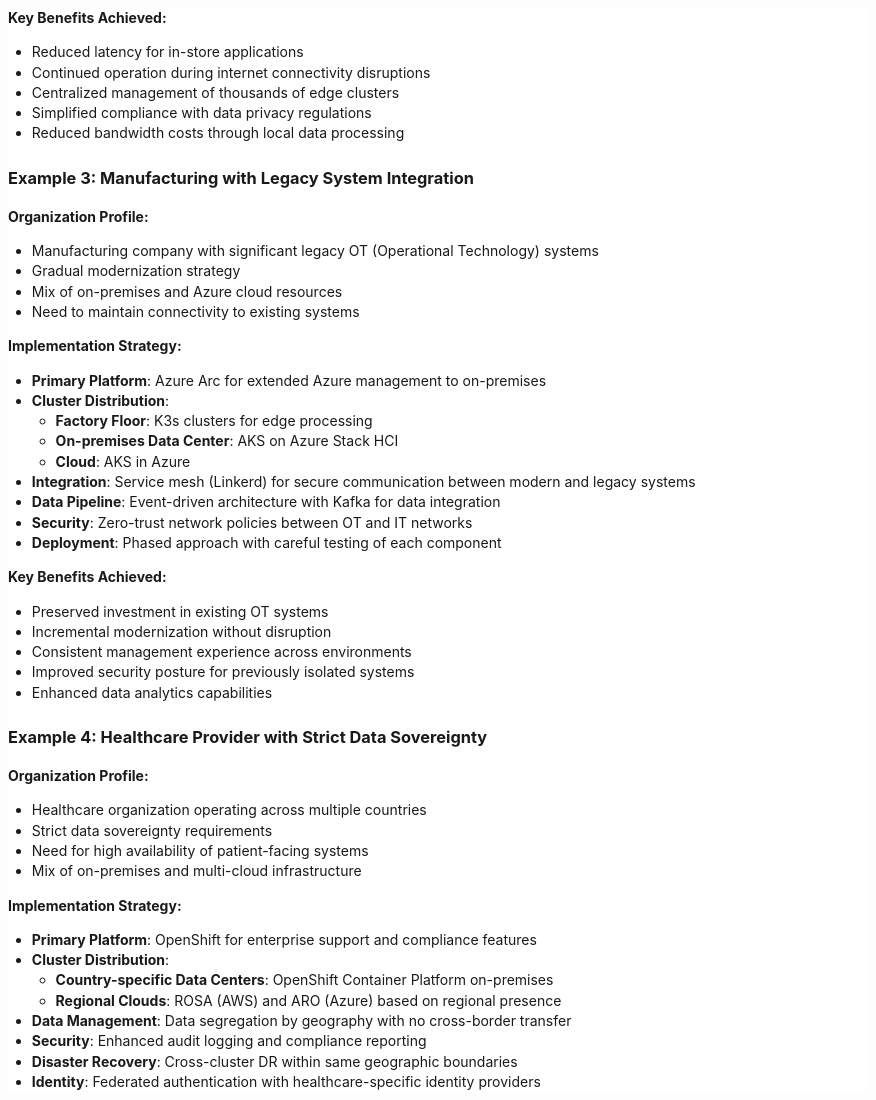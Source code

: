 **Key Benefits Achieved:**
* Reduced latency for in-store applications
* Continued operation during internet connectivity disruptions
* Centralized management of thousands of edge clusters
* Simplified compliance with data privacy regulations
* Reduced bandwidth costs through local data processing

### Example 3: Manufacturing with Legacy System Integration

**Organization Profile:**
* Manufacturing company with significant legacy OT (Operational Technology) systems
* Gradual modernization strategy
* Mix of on-premises and Azure cloud resources
* Need to maintain connectivity to existing systems

**Implementation Strategy:**
* **Primary Platform**: Azure Arc for extended Azure management to on-premises
* **Cluster Distribution**:
  * **Factory Floor**: K3s clusters for edge processing
  * **On-premises Data Center**: AKS on Azure Stack HCI
  * **Cloud**: AKS in Azure
* **Integration**: Service mesh (Linkerd) for secure communication between modern and legacy systems
* **Data Pipeline**: Event-driven architecture with Kafka for data integration
* **Security**: Zero-trust network policies between OT and IT networks
* **Deployment**: Phased approach with careful testing of each component

**Key Benefits Achieved:**
* Preserved investment in existing OT systems
* Incremental modernization without disruption
* Consistent management experience across environments
* Improved security posture for previously isolated systems
* Enhanced data analytics capabilities

### Example 4: Healthcare Provider with Strict Data Sovereignty

**Organization Profile:**
* Healthcare organization operating across multiple countries
* Strict data sovereignty requirements
* Need for high availability of patient-facing systems
* Mix of on-premises and multi-cloud infrastructure

**Implementation Strategy:**
* **Primary Platform**: OpenShift for enterprise support and compliance features
* **Cluster Distribution**:
  * **Country-specific Data Centers**: OpenShift Container Platform on-premises
  * **Regional Clouds**: ROSA (AWS) and ARO (Azure) based on regional presence
* **Data Management**: Data segregation by geography with no cross-border transfer
* **Security**: Enhanced audit logging and compliance reporting
* **Disaster Recovery**: Cross-cluster DR within same geographic boundaries
* **Identity**: Federated authentication with healthcare-specific identity providers

